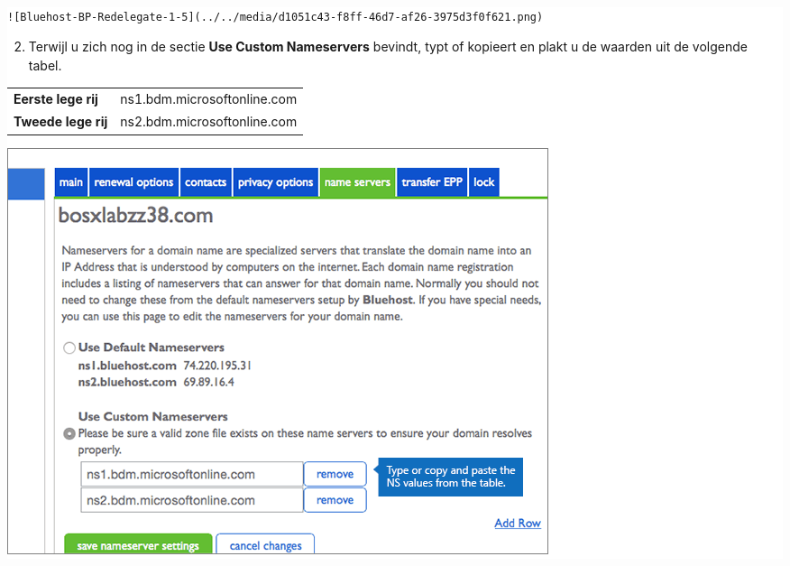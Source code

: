     ![Bluehost-BP-Redelegate-1-5](../../media/d1051c43-f8ff-46d7-af26-3975d3f0f621.png)
  
2. Terwijl u zich nog in de sectie **Use Custom Nameservers** bevindt, typt of kopieert en plakt u de waarden uit de volgende tabel. 
    
|||
|:-----|:-----|
|**Eerste lege rij** <br/> |ns1.bdm.microsoftonline.com  <br/> |
|**Tweede lege rij** <br/> |ns2.bdm.microsoftonline.com  <br/> |
   
   ![Afbeelding van het lint](../../media/1523debf-5eb0-4765-8e05-bcd56e375c20.png)
  